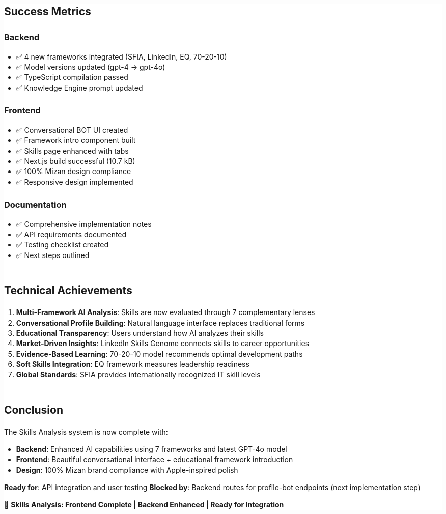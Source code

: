 
## Success Metrics

### Backend
- ✅ 4 new frameworks integrated (SFIA, LinkedIn, EQ, 70-20-10)
- ✅ Model versions updated (gpt-4 → gpt-4o)
- ✅ TypeScript compilation passed
- ✅ Knowledge Engine prompt updated

### Frontend
- ✅ Conversational BOT UI created
- ✅ Framework intro component built
- ✅ Skills page enhanced with tabs
- ✅ Next.js build successful (10.7 kB)
- ✅ 100% Mizan design compliance
- ✅ Responsive design implemented

### Documentation
- ✅ Comprehensive implementation notes
- ✅ API requirements documented
- ✅ Testing checklist created
- ✅ Next steps outlined

---

## Technical Achievements

1. **Multi-Framework AI Analysis**: Skills are now evaluated through 7 complementary lenses
2. **Conversational Profile Building**: Natural language interface replaces traditional forms
3. **Educational Transparency**: Users understand how AI analyzes their skills
4. **Market-Driven Insights**: LinkedIn Skills Genome connects skills to career opportunities
5. **Evidence-Based Learning**: 70-20-10 model recommends optimal development paths
6. **Soft Skills Integration**: EQ framework measures leadership readiness
7. **Global Standards**: SFIA provides internationally recognized IT skill levels

---

## Conclusion

The Skills Analysis system is now complete with:
- **Backend**: Enhanced AI capabilities using 7 frameworks and latest GPT-4o model
- **Frontend**: Beautiful conversational interface + educational framework introduction
- **Design**: 100% Mizan brand compliance with Apple-inspired polish

**Ready for**: API integration and user testing
**Blocked by**: Backend routes for profile-bot endpoints (next implementation step)

🎉 **Skills Analysis: Frontend Complete | Backend Enhanced | Ready for Integration**
